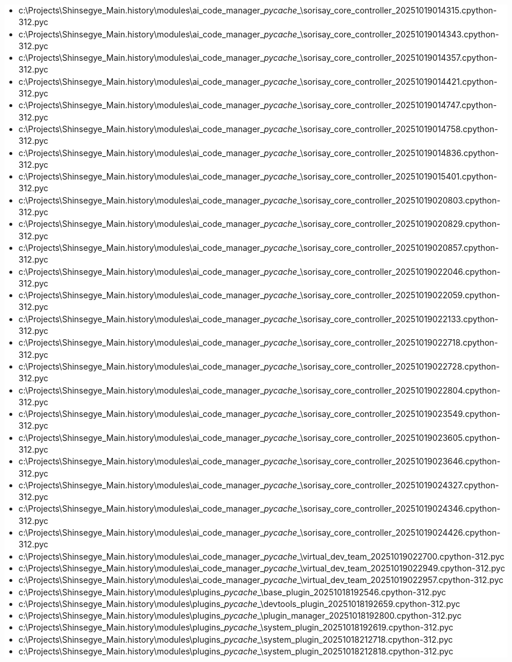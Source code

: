 - c:\Projects\Shinsegye_Main\.history\modules\ai_code_manager\__pycache__\sorisay_core_controller_20251019014315.cpython-312.pyc
- c:\Projects\Shinsegye_Main\.history\modules\ai_code_manager\__pycache__\sorisay_core_controller_20251019014343.cpython-312.pyc
- c:\Projects\Shinsegye_Main\.history\modules\ai_code_manager\__pycache__\sorisay_core_controller_20251019014357.cpython-312.pyc
- c:\Projects\Shinsegye_Main\.history\modules\ai_code_manager\__pycache__\sorisay_core_controller_20251019014421.cpython-312.pyc
- c:\Projects\Shinsegye_Main\.history\modules\ai_code_manager\__pycache__\sorisay_core_controller_20251019014747.cpython-312.pyc
- c:\Projects\Shinsegye_Main\.history\modules\ai_code_manager\__pycache__\sorisay_core_controller_20251019014758.cpython-312.pyc
- c:\Projects\Shinsegye_Main\.history\modules\ai_code_manager\__pycache__\sorisay_core_controller_20251019014836.cpython-312.pyc
- c:\Projects\Shinsegye_Main\.history\modules\ai_code_manager\__pycache__\sorisay_core_controller_20251019015401.cpython-312.pyc
- c:\Projects\Shinsegye_Main\.history\modules\ai_code_manager\__pycache__\sorisay_core_controller_20251019020803.cpython-312.pyc
- c:\Projects\Shinsegye_Main\.history\modules\ai_code_manager\__pycache__\sorisay_core_controller_20251019020829.cpython-312.pyc
- c:\Projects\Shinsegye_Main\.history\modules\ai_code_manager\__pycache__\sorisay_core_controller_20251019020857.cpython-312.pyc
- c:\Projects\Shinsegye_Main\.history\modules\ai_code_manager\__pycache__\sorisay_core_controller_20251019022046.cpython-312.pyc
- c:\Projects\Shinsegye_Main\.history\modules\ai_code_manager\__pycache__\sorisay_core_controller_20251019022059.cpython-312.pyc
- c:\Projects\Shinsegye_Main\.history\modules\ai_code_manager\__pycache__\sorisay_core_controller_20251019022133.cpython-312.pyc
- c:\Projects\Shinsegye_Main\.history\modules\ai_code_manager\__pycache__\sorisay_core_controller_20251019022718.cpython-312.pyc
- c:\Projects\Shinsegye_Main\.history\modules\ai_code_manager\__pycache__\sorisay_core_controller_20251019022728.cpython-312.pyc
- c:\Projects\Shinsegye_Main\.history\modules\ai_code_manager\__pycache__\sorisay_core_controller_20251019022804.cpython-312.pyc
- c:\Projects\Shinsegye_Main\.history\modules\ai_code_manager\__pycache__\sorisay_core_controller_20251019023549.cpython-312.pyc
- c:\Projects\Shinsegye_Main\.history\modules\ai_code_manager\__pycache__\sorisay_core_controller_20251019023605.cpython-312.pyc
- c:\Projects\Shinsegye_Main\.history\modules\ai_code_manager\__pycache__\sorisay_core_controller_20251019023646.cpython-312.pyc
- c:\Projects\Shinsegye_Main\.history\modules\ai_code_manager\__pycache__\sorisay_core_controller_20251019024327.cpython-312.pyc
- c:\Projects\Shinsegye_Main\.history\modules\ai_code_manager\__pycache__\sorisay_core_controller_20251019024346.cpython-312.pyc
- c:\Projects\Shinsegye_Main\.history\modules\ai_code_manager\__pycache__\sorisay_core_controller_20251019024426.cpython-312.pyc
- c:\Projects\Shinsegye_Main\.history\modules\ai_code_manager\__pycache__\virtual_dev_team_20251019022700.cpython-312.pyc
- c:\Projects\Shinsegye_Main\.history\modules\ai_code_manager\__pycache__\virtual_dev_team_20251019022949.cpython-312.pyc
- c:\Projects\Shinsegye_Main\.history\modules\ai_code_manager\__pycache__\virtual_dev_team_20251019022957.cpython-312.pyc
- c:\Projects\Shinsegye_Main\.history\modules\plugins\__pycache__\base_plugin_20251018192546.cpython-312.pyc
- c:\Projects\Shinsegye_Main\.history\modules\plugins\__pycache__\devtools_plugin_20251018192659.cpython-312.pyc
- c:\Projects\Shinsegye_Main\.history\modules\plugins\__pycache__\plugin_manager_20251018192800.cpython-312.pyc
- c:\Projects\Shinsegye_Main\.history\modules\plugins\__pycache__\system_plugin_20251018192619.cpython-312.pyc
- c:\Projects\Shinsegye_Main\.history\modules\plugins\__pycache__\system_plugin_20251018212718.cpython-312.pyc
- c:\Projects\Shinsegye_Main\.history\modules\plugins\__pycache__\system_plugin_20251018212818.cpython-312.pyc